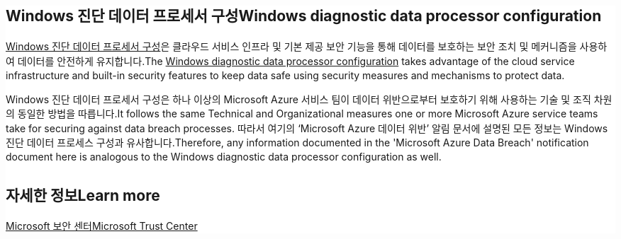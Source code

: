 ## <a name="windows-diagnostic-data-processor-configuration"></a><span data-ttu-id="486b2-205">Windows 진단 데이터 프로세서 구성</span><span class="sxs-lookup"><span data-stu-id="486b2-205">Windows diagnostic data processor configuration</span></span>

<span data-ttu-id="486b2-206">[Windows 진단 데이터 프로세서 구성](/windows/privacy/configure-windows-diagnostic-data-in-your-organization)은 클라우드 서비스 인프라 및 기본 제공 보안 기능을 통해 데이터를 보호하는 보안 조치 및 메커니즘을 사용하여 데이터를 안전하게 유지합니다.</span><span class="sxs-lookup"><span data-stu-id="486b2-206">The [Windows diagnostic data processor configuration](/windows/privacy/configure-windows-diagnostic-data-in-your-organization) takes advantage of the cloud service infrastructure and built-in security features to keep data safe using security measures and mechanisms to protect data.</span></span>

<span data-ttu-id="486b2-207">Windows 진단 데이터 프로세서 구성은 하나 이상의 Microsoft Azure 서비스 팀이 데이터 위반으로부터 보호하기 위해 사용하는 기술 및 조직 차원의 동일한 방법을 따릅니다.</span><span class="sxs-lookup"><span data-stu-id="486b2-207">It follows the same Technical and Organizational measures one or more Microsoft Azure service teams take for securing against data breach processes.</span></span> <span data-ttu-id="486b2-208">따라서 여기의 ‘Microsoft Azure 데이터 위반’ 알림 문서에 설명된 모든 정보는 Windows 진단 데이터 프로세스 구성과 유사합니다.</span><span class="sxs-lookup"><span data-stu-id="486b2-208">Therefore, any information documented in the 'Microsoft Azure Data Breach' notification document here is analogous to the Windows diagnostic data processor configuration as well.</span></span>

## <a name="learn-more"></a><span data-ttu-id="486b2-209">자세한 정보</span><span class="sxs-lookup"><span data-stu-id="486b2-209">Learn more</span></span>

[<span data-ttu-id="486b2-210">Microsoft 보안 센터</span><span class="sxs-lookup"><span data-stu-id="486b2-210">Microsoft Trust Center</span></span>](https://www.microsoft.com/trust-center/privacy/gdpr-overview)
